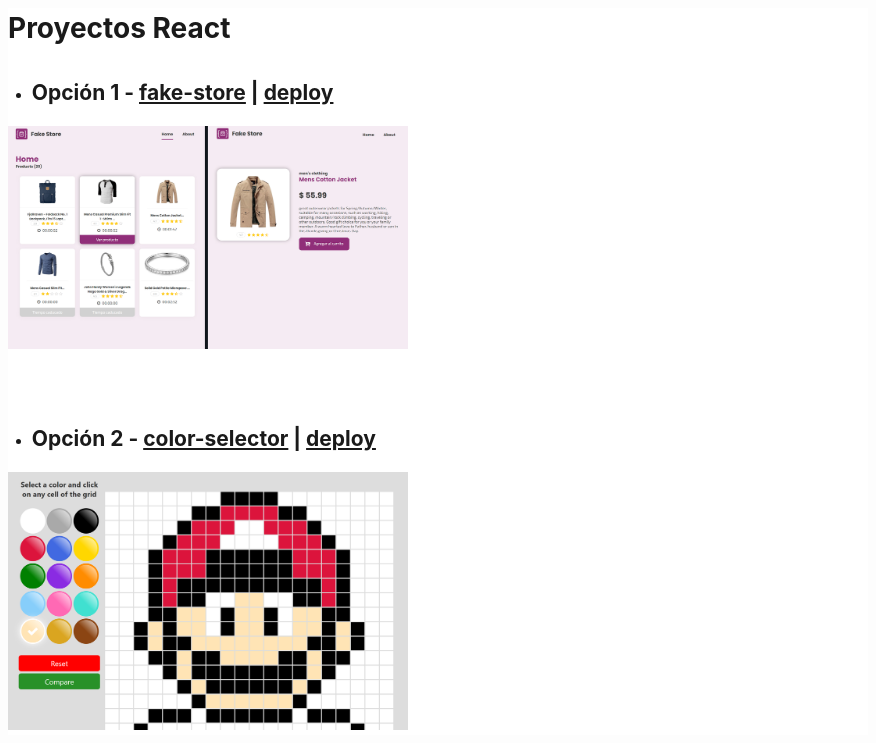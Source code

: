 # Proyectos React

- ## Opción 1 - [fake-store](./fake-store) | [deploy](https://luisangelsalcedo.dev/repo/bootcamp-challenges/assesment/fake-store/)

<img src='image/fake-store.jpg' width='400'/>
<br><br><br>

- ## Opción 2 - [color-selector](./color-selector) | [deploy](https://luisangelsalcedo.dev/repo/bootcamp-challenges/assesment/color-selector/)
<img src='image/color-selector.png' width='400'/>